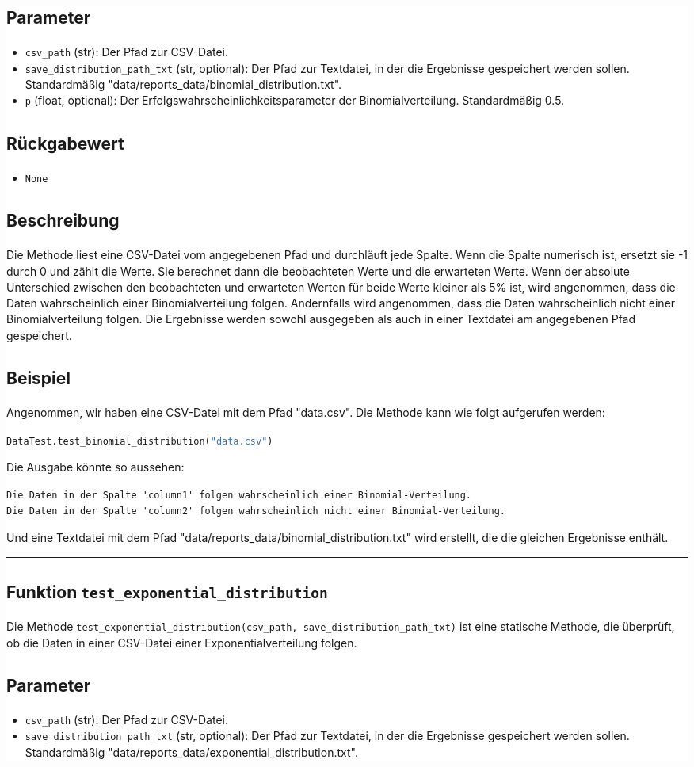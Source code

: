 ## Parameter

- `csv_path` (str): Der Pfad zur CSV-Datei.
- `save_distribution_path_txt` (str, optional): Der Pfad zur Textdatei, in der die Ergebnisse gespeichert werden sollen. Standardmäßig "data/reports_data/binomial_distribution.txt".
- `p` (float, optional): Der Erfolgswahrscheinlichkeitsparameter der Binomialverteilung. Standardmäßig 0.5.

## Rückgabewert

- `None`

## Beschreibung

Die Methode liest eine CSV-Datei vom angegebenen Pfad und durchläuft jede Spalte. Wenn die Spalte numerisch ist, ersetzt sie -1 durch 0 und zählt die Werte. Sie berechnet dann die beobachteten Werte und die erwarteten Werte. Wenn der absolute Unterschied zwischen den beobachteten und erwarteten Werten für beide Werte kleiner als 5% ist, wird angenommen, dass die Daten wahrscheinlich einer Binomialverteilung folgen. Andernfalls wird angenommen, dass die Daten wahrscheinlich nicht einer Binomialverteilung folgen. Die Ergebnisse werden sowohl ausgegeben als auch in einer Textdatei am angegebenen Pfad gespeichert.

## Beispiel

Angenommen, wir haben eine CSV-Datei mit dem Pfad "data.csv". Die Methode kann wie folgt aufgerufen werden:

```python
DataTest.test_binomial_distribution("data.csv")
```

Die Ausgabe könnte so aussehen:

```
Die Daten in der Spalte 'column1' folgen wahrscheinlich einer Binomial-Verteilung.
Die Daten in der Spalte 'column2' folgen wahrscheinlich nicht einer Binomial-Verteilung.
```

Und eine Textdatei mit dem Pfad "data/reports_data/binomial_distribution.txt" wird erstellt, die die gleichen Ergebnisse enthält.

---

## Funktion `test_exponential_distribution`

Die Methode `test_exponential_distribution(csv_path, save_distribution_path_txt)` ist eine statische Methode, die überprüft, ob die Daten in einer CSV-Datei einer Exponentialverteilung folgen.

## Parameter

- `csv_path` (str): Der Pfad zur CSV-Datei.
- `save_distribution_path_txt` (str, optional): Der Pfad zur Textdatei, in der die Ergebnisse gespeichert werden sollen. Standardmäßig "data/reports_data/exponential_distribution.txt".

